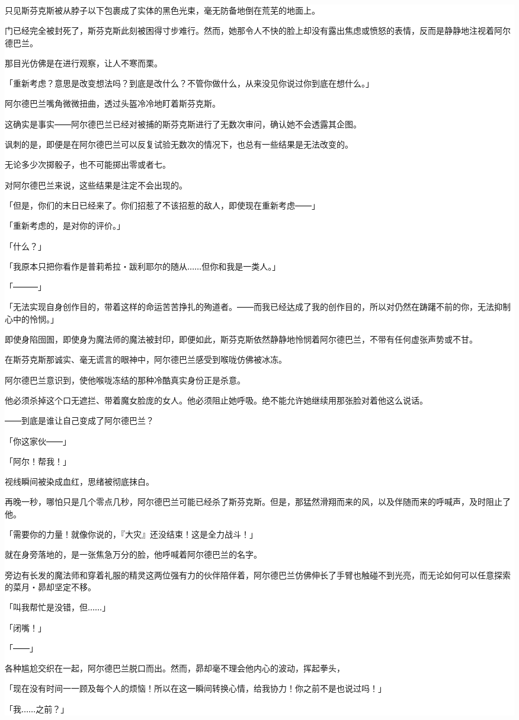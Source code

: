 只见斯芬克斯被从脖子以下包裹成了实体的黑色光束，毫无防备地倒在荒芜的地面上。

门已经完全被封死了，斯芬克斯此刻被困得寸步难行。然而，她那令人不快的脸上却没有露出焦虑或愤怒的表情，反而是静静地注视着阿尔德巴兰。

那目光仿佛是在进行观察，让人不寒而栗。

「重新考虑？意思是改变想法吗？到底是改什么？不管你做什么，从来没见你说过你到底在想什么。」

阿尔德巴兰嘴角微微扭曲，透过头盔冷冷地盯着斯芬克斯。

这确实是事实——阿尔德巴兰已经对被捕的斯芬克斯进行了无数次审问，确认她不会透露其企图。

讽刺的是，即便是在阿尔德巴兰可以反复试验无数次的情况下，也总有一些结果是无法改变的。

无论多少次掷骰子，也不可能掷出零或者七。

对阿尔德巴兰来说，这些结果是注定不会出现的。

「但是，你们的末日已经来了。你们招惹了不该招惹的敌人，即使现在重新考虑——」

「重新考虑的，是对你的评价。」

「什么？」

「我原本只把你看作是普莉希拉・跋利耶尔的随从……但你和我是一类人。」

「———」

「无法实现自身创作目的，带着这样的命运苦苦挣扎的殉道者。——而我已经达成了我的创作目的，所以对仍然在踌躇不前的你，无法抑制心中的怜悯。」

即使身陷囹圄，即使身为魔法师的魔法被封印，即便如此，斯芬克斯依然静静地怜悯着阿尔德巴兰，不带有任何虚张声势或不甘。

在斯芬克斯那诚实、毫无谎言的眼神中，阿尔德巴兰感受到喉咙仿佛被冰冻。

阿尔德巴兰意识到，使他喉咙冻结的那种冷酷真实身份正是杀意。

他必须杀掉这个口无遮拦、带着魔女脸庞的女人。他必须阻止她呼吸。绝不能允许她继续用那张脸对着他这么说话。

——到底是谁让自己变成了阿尔德巴兰？

「你这家伙——」

「阿尔！帮我！」

视线瞬间被染成血红，思绪被彻底抹白。

再晚一秒，哪怕只是几个零点几秒，阿尔德巴兰可能已经杀了斯芬克斯。但是，那猛然滑翔而来的风，以及伴随而来的呼喊声，及时阻止了他。

「需要你的力量！就像你说的，『大灾』还没结束！这是全力战斗！」

就在身旁落地的，是一张焦急万分的脸，他呼喊着阿尔德巴兰的名字。

旁边有长发的魔法师和穿着礼服的精灵这两位强有力的伙伴陪伴着，阿尔德巴兰仿佛伸长了手臂也触碰不到光亮，而无论如何可以任意探索的菜月・昴却坚定不移。

「叫我帮忙是没错，但……」

「闭嘴！」

「——」

各种尴尬交织在一起，阿尔德巴兰脱口而出。然而，昴却毫不理会他内心的波动，挥起拳头，

「现在没有时间一一顾及每个人的烦恼！所以在这一瞬间转换心情，给我协力！你之前不是也说过吗！」

「我……之前？」
